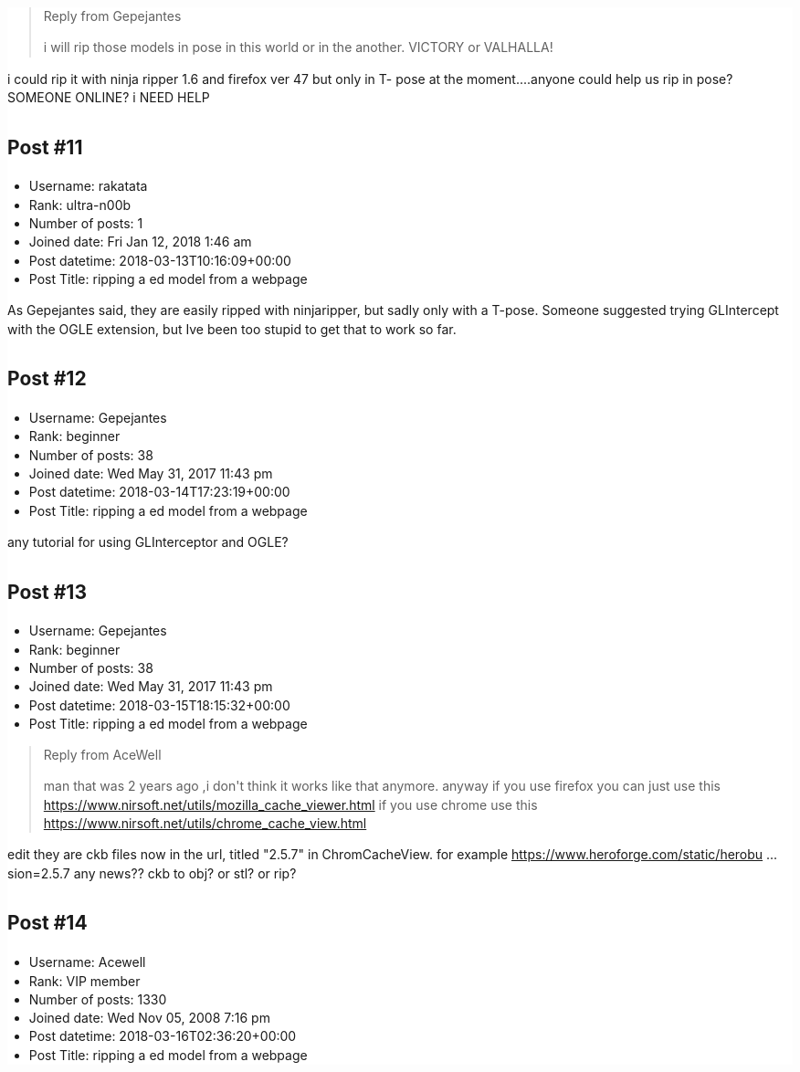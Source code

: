 > Reply from Gepejantes
>
> i will rip those models in pose in this world or in the another. VICTORY or VALHALLA!

i could rip it with ninja ripper 1.6 and firefox ver 47 but only in T- pose at the moment....anyone could help us rip in pose?
SOMEONE ONLINE? i NEED HELP
## Post #11
- Username: rakatata
- Rank: ultra-n00b
- Number of posts: 1
- Joined date: Fri Jan 12, 2018 1:46 am
- Post datetime: 2018-03-13T10:16:09+00:00
- Post Title: ripping a ed model from a webpage

As Gepejantes said, they are easily ripped with ninjaripper, but sadly only with a T-pose. Someone suggested trying GLIntercept with the OGLE extension, but Ive been too stupid to get that to work so far.
## Post #12
- Username: Gepejantes
- Rank: beginner
- Number of posts: 38
- Joined date: Wed May 31, 2017 11:43 pm
- Post datetime: 2018-03-14T17:23:19+00:00
- Post Title: ripping a ed model from a webpage

any tutorial for using GLInterceptor and OGLE?
## Post #13
- Username: Gepejantes
- Rank: beginner
- Number of posts: 38
- Joined date: Wed May 31, 2017 11:43 pm
- Post datetime: 2018-03-15T18:15:32+00:00
- Post Title: ripping a ed model from a webpage

> Reply from AceWell
>
> man that was 2 years ago   ,i don't think it works like that anymore.
anyway if you use firefox you can just use this
https://www.nirsoft.net/utils/mozilla_cache_viewer.html
if you use chrome use this
https://www.nirsoft.net/utils/chrome_cache_view.html

edit
they are ckb files now in the url, titled "2.5.7" in ChromCacheView. 
for example
https://www.heroforge.com/static/herobu ... sion=2.5.7
any news?? ckb to obj? or stl? or rip?
## Post #14
- Username: Acewell
- Rank: VIP member
- Number of posts: 1330
- Joined date: Wed Nov 05, 2008 7:16 pm
- Post datetime: 2018-03-16T02:36:20+00:00
- Post Title: ripping a ed model from a webpage
